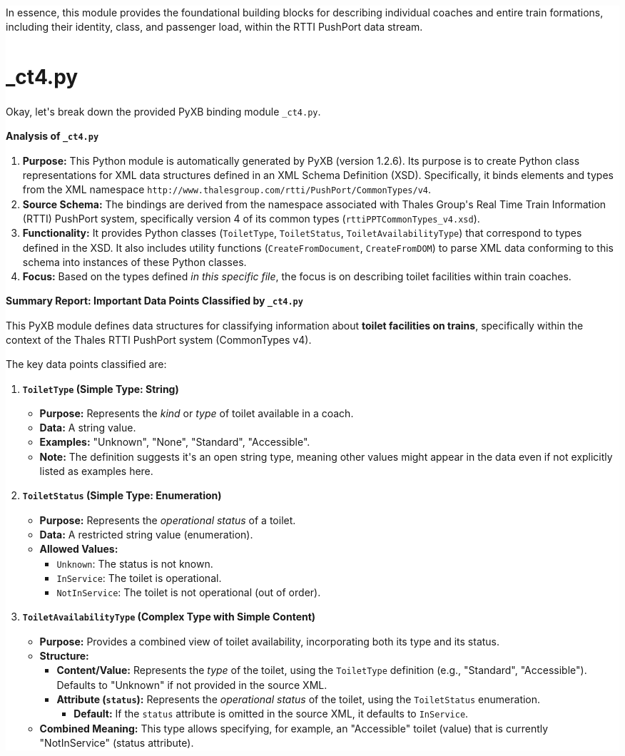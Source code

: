 In essence, this module provides the foundational building blocks for describing individual coaches and entire train formations, including their identity, class, and passenger load, within the RTTI PushPort data stream.

# _ct4.py

Okay, let's break down the provided PyXB binding module `_ct4.py`.

**Analysis of `_ct4.py`**

1.  **Purpose:** This Python module is automatically generated by PyXB (version 1.2.6). Its purpose is to create Python class representations for XML data structures defined in an XML Schema Definition (XSD). Specifically, it binds elements and types from the XML namespace `http://www.thalesgroup.com/rtti/PushPort/CommonTypes/v4`.
2.  **Source Schema:** The bindings are derived from the namespace associated with Thales Group's Real Time Train Information (RTTI) PushPort system, specifically version 4 of its common types (`rttiPPTCommonTypes_v4.xsd`).
3.  **Functionality:** It provides Python classes (`ToiletType`, `ToiletStatus`, `ToiletAvailabilityType`) that correspond to types defined in the XSD. It also includes utility functions (`CreateFromDocument`, `CreateFromDOM`) to parse XML data conforming to this schema into instances of these Python classes.
4.  **Focus:** Based on the types defined *in this specific file*, the focus is on describing toilet facilities within train coaches.

**Summary Report: Important Data Points Classified by `_ct4.py`**

This PyXB module defines data structures for classifying information about **toilet facilities on trains**, specifically within the context of the Thales RTTI PushPort system (CommonTypes v4).

The key data points classified are:

1.  **`ToiletType` (Simple Type: String)**
    *   **Purpose:** Represents the *kind* or *type* of toilet available in a coach.
    *   **Data:** A string value.
    *   **Examples:** "Unknown", "None", "Standard", "Accessible".
    *   **Note:** The definition suggests it's an open string type, meaning other values might appear in the data even if not explicitly listed as examples here.

2.  **`ToiletStatus` (Simple Type: Enumeration)**
    *   **Purpose:** Represents the *operational status* of a toilet.
    *   **Data:** A restricted string value (enumeration).
    *   **Allowed Values:**
        *   `Unknown`: The status is not known.
        *   `InService`: The toilet is operational.
        *   `NotInService`: The toilet is not operational (out of order).

3.  **`ToiletAvailabilityType` (Complex Type with Simple Content)**
    *   **Purpose:** Provides a combined view of toilet availability, incorporating both its type and its status.
    *   **Structure:**
        *   **Content/Value:** Represents the *type* of the toilet, using the `ToiletType` definition (e.g., "Standard", "Accessible"). Defaults to "Unknown" if not provided in the source XML.
        *   **Attribute (`status`):** Represents the *operational status* of the toilet, using the `ToiletStatus` enumeration.
            *   **Default:** If the `status` attribute is omitted in the source XML, it defaults to `InService`.
    *   **Combined Meaning:** This type allows specifying, for example, an "Accessible" toilet (value) that is currently "NotInService" (status attribute).
